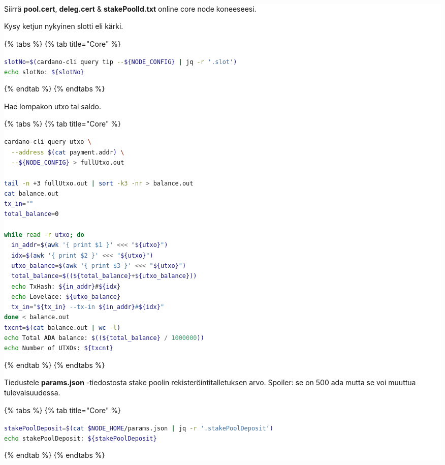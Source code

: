 Siirrä **pool.cert**, **deleg.cert** & **stakePoolId.txt** online core node koneeseesi.

Kysy ketjun nykyinen slotti eli kärki.

{% tabs %}
{% tab title="Core" %}
```bash
slotNo=$(cardano-cli query tip --${NODE_CONFIG} | jq -r '.slot')
echo slotNo: ${slotNo}
```
{% endtab %}
{% endtabs %}

Hae lompakon utxo tai saldo.

{% tabs %}
{% tab title="Core" %}
```bash
cardano-cli query utxo \
  --address $(cat payment.addr) \
  --${NODE_CONFIG} > fullUtxo.out

tail -n +3 fullUtxo.out | sort -k3 -nr > balance.out
cat balance.out
tx_in=""
total_balance=0

while read -r utxo; do
  in_addr=$(awk '{ print $1 }' <<< "${utxo}")
  idx=$(awk '{ print $2 }' <<< "${utxo}")
  utxo_balance=$(awk '{ print $3 }' <<< "${utxo}")
  total_balance=$((${total_balance}+${utxo_balance}))
  echo TxHash: ${in_addr}#${idx}
  echo Lovelace: ${utxo_balance}
  tx_in="${tx_in} --tx-in ${in_addr}#${idx}"
done < balance.out
txcnt=$(cat balance.out | wc -l)
echo Total ADA balance: $((${total_balance} / 1000000))
echo Number of UTXOs: ${txcnt}
```
{% endtab %}
{% endtabs %}

Tiedustele **params.json** -tiedostosta stake poolin rekisteröintitalletuksen arvo. Spoiler: se on 500 ada mutta se voi muuttua tulevaisuudessa.

{% tabs %}
{% tab title="Core" %}
```bash
stakePoolDeposit=$(cat $NODE_HOME/params.json | jq -r '.stakePoolDeposit')
echo stakePoolDeposit: ${stakePoolDeposit}
```
{% endtab %}
{% endtabs %}

